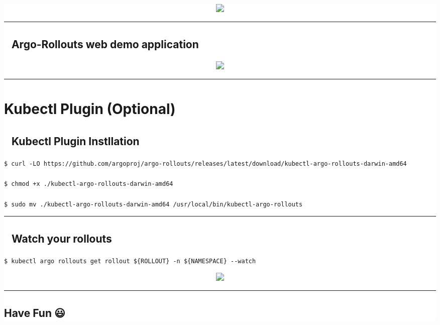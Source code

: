   <p align="center">
    <img src="https://github.com/Opsfleet/labs-terraform/assets/10208228/a5b2ce17-2abe-41d7-9858-d7fc63a45314" width="1000"/>
  </p>

  ---
## &nbsp;&nbsp; Argo-Rollouts web demo application
 
  <p align="center">
    <img src="https://github.com/Opsfleet/labs-terraform/assets/10208228/9bcd6418-0fdb-43f9-8c2f-64978c3b9775" width="1000"/>
  </p>

---

# Kubectl Plugin (Optional)
## &nbsp;&nbsp; Kubectl Plugin Instllation

  ```
  $ curl -LO https://github.com/argoproj/argo-rollouts/releases/latest/download/kubectl-argo-rollouts-darwin-amd64

  $ chmod +x ./kubectl-argo-rollouts-darwin-amd64

  $ sudo mv ./kubectl-argo-rollouts-darwin-amd64 /usr/local/bin/kubectl-argo-rollouts
  ```
  ---
## &nbsp;&nbsp; Watch your rollouts 
  ```
  $ kubectl argo rollouts get rollout ${ROLLOUT} -n ${NAMESPACE} --watch
  ```
  
  <p align="center">
    <img src="https://github.com/Opsfleet/labs-terraform/assets/10208228/d1338468-fe22-41df-9c17-5e86f54ced30" width="800"/>
  </p>

---
## Have Fun 😃
